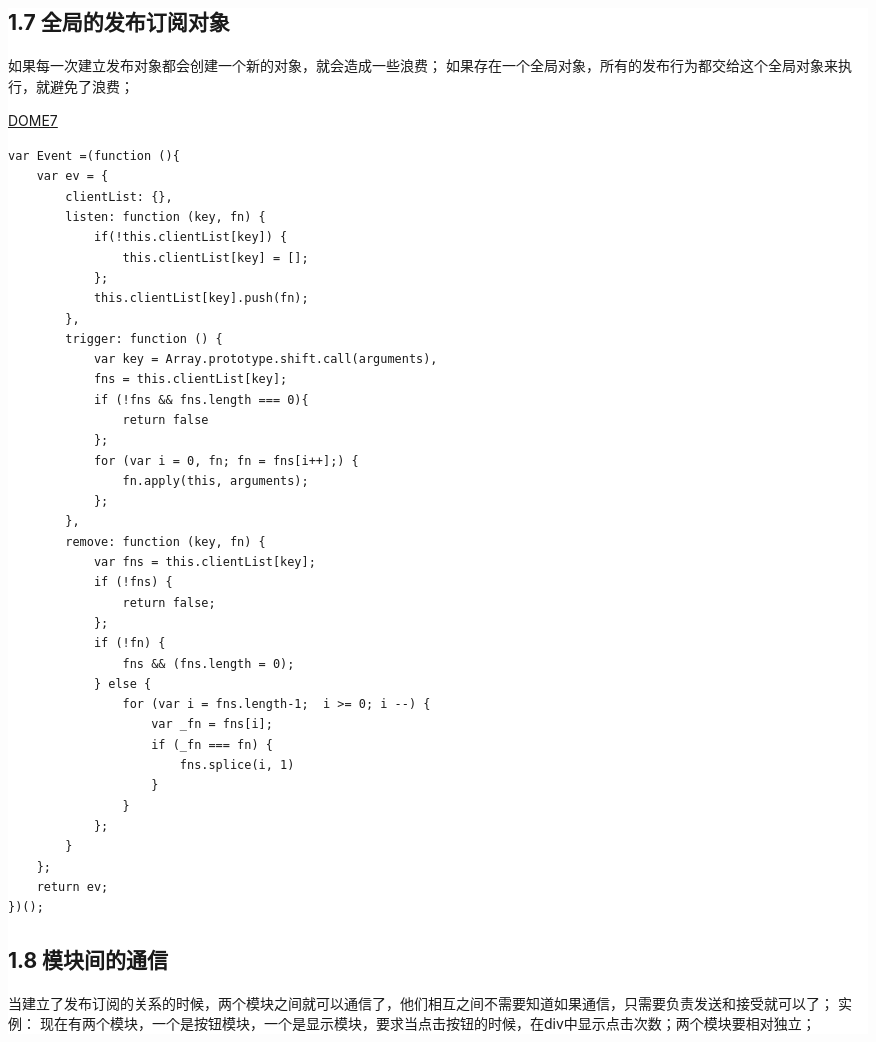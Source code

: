 ## 1.7 全局的发布订阅对象
如果每一次建立发布对象都会创建一个新的对象，就会造成一些浪费；
如果存在一个全局对象，所有的发布行为都交给这个全局对象来执行，就避免了浪费；

[DOME7](././html/dome7.html)
```
var Event =(function (){
    var ev = {
        clientList: {},
        listen: function (key, fn) {
            if(!this.clientList[key]) {
                this.clientList[key] = [];
            };
            this.clientList[key].push(fn);
        },
        trigger: function () {
            var key = Array.prototype.shift.call(arguments),
            fns = this.clientList[key];
            if (!fns && fns.length === 0){
                return false
            };
            for (var i = 0, fn; fn = fns[i++];) {
                fn.apply(this, arguments);
            };
        },
        remove: function (key, fn) {
            var fns = this.clientList[key];
            if (!fns) {
                return false;
            };
            if (!fn) {
                fns && (fns.length = 0);
            } else {
                for (var i = fns.length-1;  i >= 0; i --) {
                    var _fn = fns[i];
                    if (_fn === fn) {
                        fns.splice(i, 1)
                    }
                }
            };
        }
    };
    return ev;
})();
```
## 1.8 模块间的通信

当建立了发布订阅的关系的时候，两个模块之间就可以通信了，他们相互之间不需要知道如果通信，只需要负责发送和接受就可以了；
实例：
现在有两个模块，一个是按钮模块，一个是显示模块，要求当点击按钮的时候，在div中显示点击次数；两个模块要相对独立；
